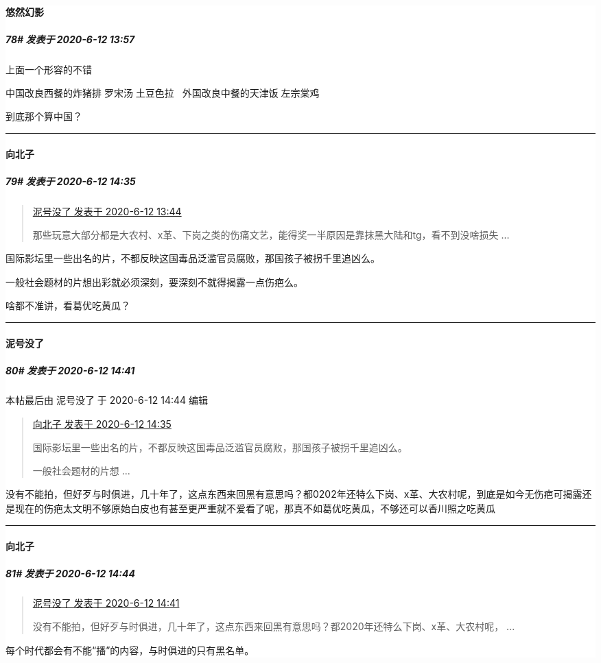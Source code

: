 ####  悠然幻影  
##### 78#       发表于 2020-6-12 13:57


上面一个形容的不错


中国改良西餐的炸猪排 罗宋汤 土豆色拉   外国改良中餐的天津饭 左宗棠鸡


到底那个算中国？


-----

####  向北子  
##### 79#       发表于 2020-6-12 14:35


<blockquote><a href="httphttps://bbs.saraba1st.com/2b/forum.php?mod=redirect&amp;goto=findpost&amp;pid=47777419&amp;ptid=1941089" target="_blank">泥号没了 发表于 2020-6-12 13:44</a>

那些玩意大部分都是大农村、x革、下岗之类的伤痛文艺，能得奖一半原因是靠抹黑大陆和tg，看不到没啥损失 ...</blockquote>
国际影坛里一些出名的片，不都反映这国毒品泛滥官员腐败，那国孩子被拐千里追凶么。

一般社会题材的片想出彩就必须深刻，要深刻不就得揭露一点伤疤么。

啥都不准讲，看葛优吃黄瓜？


-----

####  泥号没了  
##### 80#       发表于 2020-6-12 14:41


 本帖最后由 泥号没了 于 2020-6-12 14:44 编辑 
<blockquote><a href="httphttps://bbs.saraba1st.com/2b/forum.php?mod=redirect&amp;goto=findpost&amp;pid=47777955&amp;ptid=1941089" target="_blank">向北子 发表于 2020-6-12 14:35</a>

国际影坛里一些出名的片，不都反映这国毒品泛滥官员腐败，那国孩子被拐千里追凶么。

一般社会题材的片想 ...</blockquote>

没有不能拍，但好歹与时俱进，几十年了，这点东西来回黑有意思吗？都0202年还特么下岗、x革、大农村呢，到底是如今无伤疤可揭露还是现在的伤疤太文明不够原始白皮也有甚至更严重就不爱看了呢，那真不如葛优吃黄瓜，不够还可以香川照之吃黄瓜


-----

####  向北子  
##### 81#       发表于 2020-6-12 14:44


<blockquote><a href="httphttps://bbs.saraba1st.com/2b/forum.php?mod=redirect&amp;goto=findpost&amp;pid=47778019&amp;ptid=1941089" target="_blank">泥号没了 发表于 2020-6-12 14:41</a>

没有不能拍，但好歹与时俱进，几十年了，这点东西来回黑有意思吗？都2020年还特么下岗、x革、大农村呢， ...</blockquote>
每个时代都会有不能“播”的内容，与时俱进的只有黑名单。

